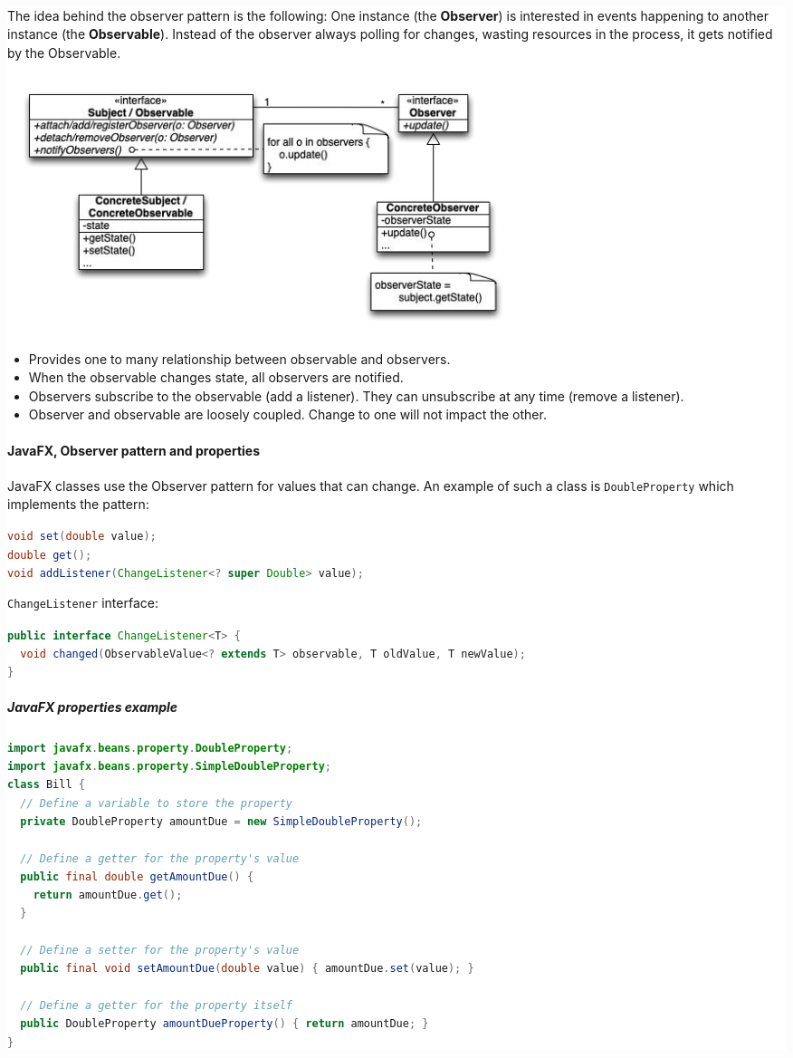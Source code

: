 The idea behind the observer pattern is the following: One instance (the
**Observer**) is interested in events happening to another instance (the
**Observable**). Instead of the observer always polling for changes, wasting
resources in the process, it gets notified by the Observable.

![Observer pattern](bilder/observer_pattern.png)

- Provides one to many relationship between observable and observers.
- When the observable changes state, all observers are notified.
- Observers subscribe to the observable (add a listener). They can unsubscribe
  at any time (remove a listener).
- Observer and observable are loosely coupled. Change to one will not impact the
  other.

#### JavaFX, Observer pattern and properties

JavaFX classes use the Observer pattern for values that can change. An example
of such a class is `DoubleProperty` which implements the pattern:

```java
void set(double value);
double get();
void addListener(ChangeListener<? super Double> value);
```

`ChangeListener` interface:

```java
public interface ChangeListener<T> {
  void changed(ObservableValue<? extends T> observable, T oldValue, T newValue);
}
```

##### JavaFX properties example

```java
import javafx.beans.property.DoubleProperty;
import javafx.beans.property.SimpleDoubleProperty;
class Bill {
  // Define a variable to store the property
  private DoubleProperty amountDue = new SimpleDoubleProperty();

  // Define a getter for the property's value
  public final double getAmountDue() {
    return amountDue.get();
  }

  // Define a setter for the property's value
  public final void setAmountDue(double value) { amountDue.set(value); }

  // Define a getter for the property itself
  public DoubleProperty amountDueProperty() { return amountDue; }
}
```